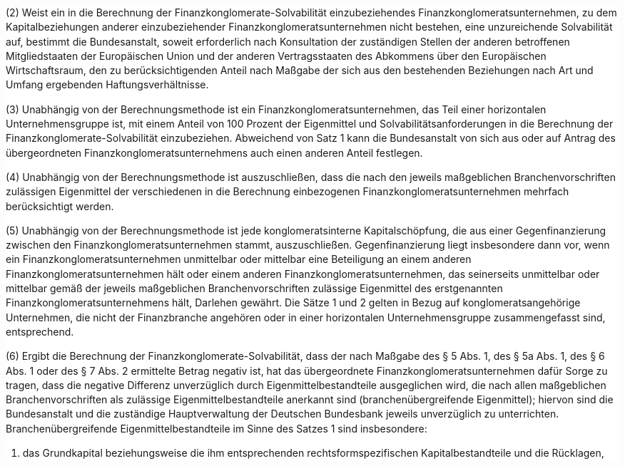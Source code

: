 
(2) Weist ein in die Berechnung der Finanzkonglomerate-Solvabilität
einzubeziehendes Finanzkonglomeratsunternehmen, zu dem
Kapitalbeziehungen anderer einzubeziehender
Finanzkonglomeratsunternehmen nicht bestehen, eine unzureichende
Solvabilität auf, bestimmt die Bundesanstalt, soweit erforderlich nach
Konsultation der zuständigen Stellen der anderen betroffenen
Mitgliedstaaten der Europäischen Union und der anderen Vertragsstaaten
des Abkommens über den Europäischen Wirtschaftsraum, den zu
berücksichtigenden Anteil nach Maßgabe der sich aus den bestehenden
Beziehungen nach Art und Umfang ergebenden Haftungsverhältnisse.

(3) Unabhängig von der Berechnungsmethode ist ein
Finanzkonglomeratsunternehmen, das Teil einer horizontalen
Unternehmensgruppe ist, mit einem Anteil von 100 Prozent der
Eigenmittel und Solvabilitätsanforderungen in die Berechnung der
Finanzkonglomerate-Solvabilität einzubeziehen. Abweichend von Satz 1
kann die Bundesanstalt von sich aus oder auf Antrag des übergeordneten
Finanzkonglomeratsunternehmens auch einen anderen Anteil festlegen.

(4) Unabhängig von der Berechnungsmethode ist auszuschließen, dass die
nach den jeweils maßgeblichen Branchenvorschriften zulässigen
Eigenmittel der verschiedenen in die Berechnung einbezogenen
Finanzkonglomeratsunternehmen mehrfach berücksichtigt werden.

(5) Unabhängig von der Berechnungsmethode ist jede konglomeratsinterne
Kapitalschöpfung, die aus einer Gegenfinanzierung zwischen den
Finanzkonglomeratsunternehmen stammt, auszuschließen.
Gegenfinanzierung liegt insbesondere dann vor, wenn ein
Finanzkonglomeratsunternehmen unmittelbar oder mittelbar eine
Beteiligung an einem anderen Finanzkonglomeratsunternehmen hält oder
einem anderen Finanzkonglomeratsunternehmen, das seinerseits
unmittelbar oder mittelbar gemäß der jeweils maßgeblichen
Branchenvorschriften zulässige Eigenmittel des erstgenannten
Finanzkonglomeratsunternehmens hält, Darlehen gewährt. Die Sätze 1 und
2 gelten in Bezug auf konglomeratsangehörige Unternehmen, die nicht
der Finanzbranche angehören oder in einer horizontalen
Unternehmensgruppe zusammengefasst sind, entsprechend.

(6) Ergibt die Berechnung der Finanzkonglomerate-Solvabilität, dass
der nach Maßgabe des § 5 Abs. 1, des § 5a Abs. 1, des § 6 Abs. 1 oder
des § 7 Abs. 2 ermittelte Betrag negativ ist, hat das übergeordnete
Finanzkonglomeratsunternehmen dafür Sorge zu tragen, dass die negative
Differenz unverzüglich durch Eigenmittelbestandteile ausgeglichen
wird, die nach allen maßgeblichen Branchenvorschriften als zulässige
Eigenmittelbestandteile anerkannt sind (branchenübergreifende
Eigenmittel); hiervon sind die Bundesanstalt und die zuständige
Hauptverwaltung der Deutschen Bundesbank jeweils unverzüglich zu
unterrichten. Branchenübergreifende Eigenmittelbestandteile im Sinne
des Satzes 1 sind insbesondere:

1.  das Grundkapital beziehungsweise die ihm entsprechenden
    rechtsformspezifischen Kapitalbestandteile und die Rücklagen,
